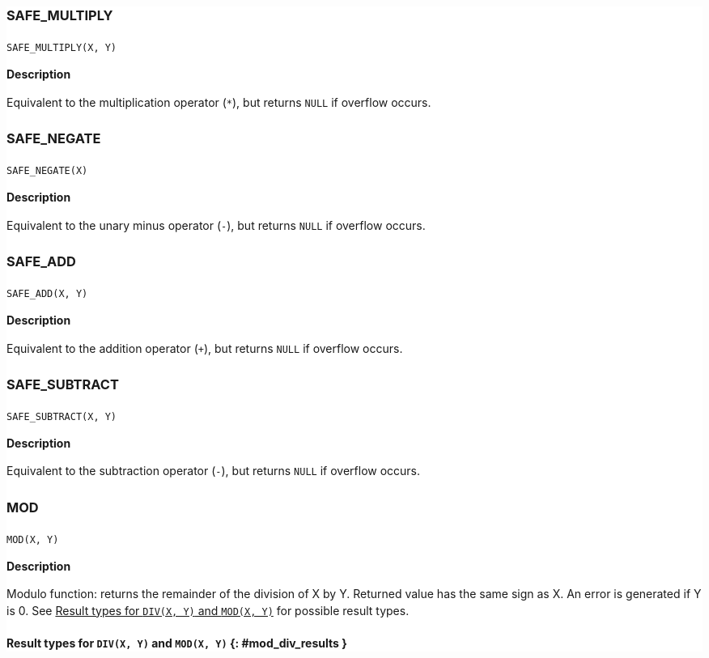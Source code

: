 ### SAFE_MULTIPLY

```
SAFE_MULTIPLY(X, Y)
```

**Description**

Equivalent to the multiplication operator (<code>*</code>), but returns
<code>NULL</code> if overflow occurs.

### SAFE_NEGATE

```
SAFE_NEGATE(X)
```

**Description**

Equivalent to the unary minus operator (<code>-</code>), but returns
<code>NULL</code> if overflow occurs.

### SAFE_ADD

```
SAFE_ADD(X, Y)
```

**Description**

Equivalent to the addition operator (<code>+</code>), but returns
<code>NULL</code> if overflow occurs.

### SAFE_SUBTRACT

```
SAFE_SUBTRACT(X, Y)
```

**Description**

Equivalent to the subtraction operator (<code>-</code>), but returns
<code>NULL</code> if overflow occurs.

### MOD

```
MOD(X, Y)
```

**Description**

Modulo function: returns the remainder of the division of X by Y. Returned
value has the same sign as X. An error is generated if Y is 0. See
[Result types for `DIV(X, Y)` and `MOD(X, Y)`][mod-div-results] for possible
result types.

#### Result types for `DIV(X, Y)` and `MOD(X, Y)` {: #mod_div_results }


[mod-div-results]: #mod_div_results
[data-type-properties]: https://github.com/google/zetasql/blob/master/docs/data-types#data_type_properties